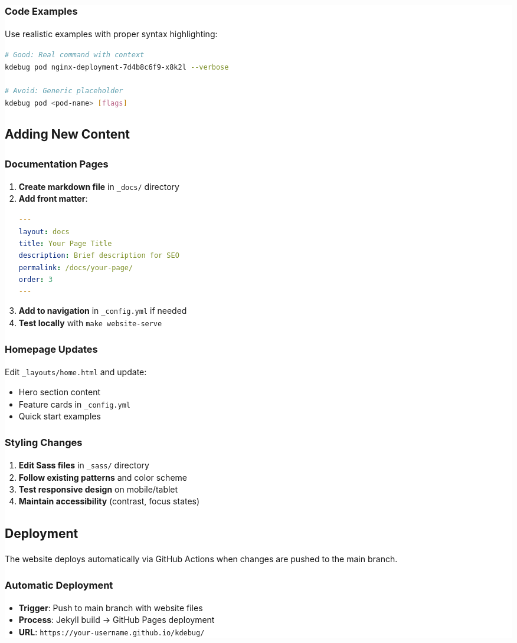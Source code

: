 ### Code Examples

Use realistic examples with proper syntax highlighting:

```bash
# Good: Real command with context
kdebug pod nginx-deployment-7d4b8c6f9-x8k2l --verbose

# Avoid: Generic placeholder
kdebug pod <pod-name> [flags]
```

## Adding New Content

### Documentation Pages

1. **Create markdown file** in `_docs/` directory
2. **Add front matter**:
   ```yaml
   ---
   layout: docs
   title: Your Page Title
   description: Brief description for SEO
   permalink: /docs/your-page/
   order: 3
   ---
   ```
3. **Add to navigation** in `_config.yml` if needed
4. **Test locally** with `make website-serve`

### Homepage Updates

Edit `_layouts/home.html` and update:
- Hero section content
- Feature cards in `_config.yml`
- Quick start examples

### Styling Changes

1. **Edit Sass files** in `_sass/` directory
2. **Follow existing patterns** and color scheme
3. **Test responsive design** on mobile/tablet
4. **Maintain accessibility** (contrast, focus states)

## Deployment

The website deploys automatically via GitHub Actions when changes are pushed to the main branch.

### Automatic Deployment

- **Trigger**: Push to main branch with website files
- **Process**: Jekyll build → GitHub Pages deployment
- **URL**: `https://your-username.github.io/kdebug/`
